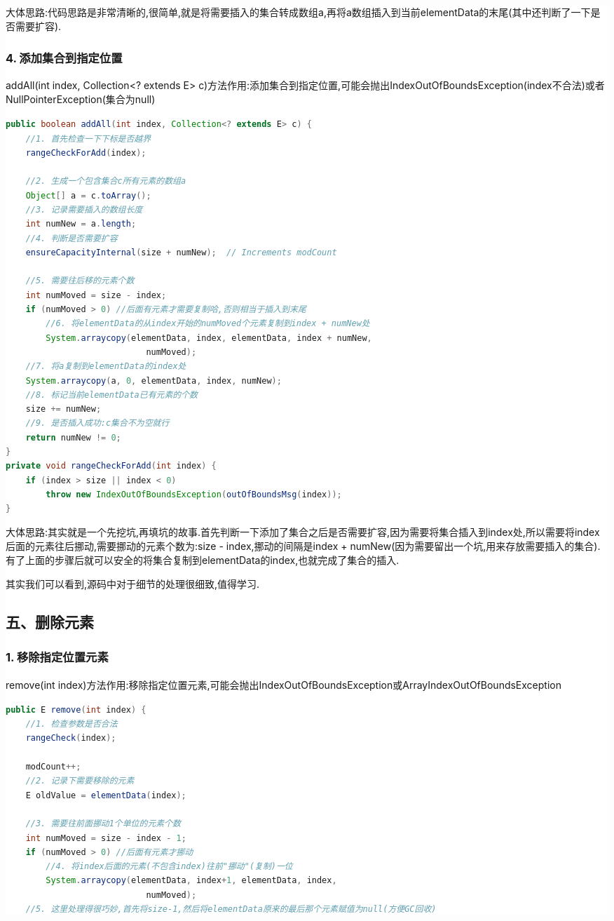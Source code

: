 大体思路:代码思路是非常清晰的,很简单,就是将需要插入的集合转成数组a,再将a数组插入到当前elementData的末尾(其中还判断了一下是否需要扩容).

### 4. 添加集合到指定位置 

addAll(int index, Collection<? extends E> c)方法作用:添加集合到指定位置,可能会抛出IndexOutOfBoundsException(index不合法)或者NullPointerException(集合为null)

```java
public boolean addAll(int index, Collection<? extends E> c) {
    //1. 首先检查一下下标是否越界
    rangeCheckForAdd(index);

    //2. 生成一个包含集合c所有元素的数组a
    Object[] a = c.toArray();
    //3. 记录需要插入的数组长度
    int numNew = a.length;
    //4. 判断是否需要扩容
    ensureCapacityInternal(size + numNew);  // Increments modCount

    //5. 需要往后移的元素个数
    int numMoved = size - index;
    if (numMoved > 0) //后面有元素才需要复制哈,否则相当于插入到末尾
        //6. 将elementData的从index开始的numMoved个元素复制到index + numNew处
        System.arraycopy(elementData, index, elementData, index + numNew,
                            numMoved);
    //7. 将a复制到elementData的index处  
    System.arraycopy(a, 0, elementData, index, numNew);
    //8. 标记当前elementData已有元素的个数
    size += numNew;
    //9. 是否插入成功:c集合不为空就行
    return numNew != 0;
}
private void rangeCheckForAdd(int index) {
    if (index > size || index < 0)
        throw new IndexOutOfBoundsException(outOfBoundsMsg(index));
}
```

大体思路:其实就是一个先挖坑,再填坑的故事.首先判断一下添加了集合之后是否需要扩容,因为需要将集合插入到index处,所以需要将index后面的元素往后挪动,需要挪动的元素个数为:size - index,挪动的间隔是index + numNew(因为需要留出一个坑,用来存放需要插入的集合).
有了上面的步骤后就可以安全的将集合复制到elementData的index,也就完成了集合的插入.

其实我们可以看到,源码中对于细节的处理很细致,值得学习.

## 五、删除元素

### 1. 移除指定位置元素 

remove(int index)方法作用:移除指定位置元素,可能会抛出IndexOutOfBoundsException或ArrayIndexOutOfBoundsException

```java
public E remove(int index) {
    //1. 检查参数是否合法
    rangeCheck(index);

    modCount++;
    //2. 记录下需要移除的元素
    E oldValue = elementData(index);

    //3. 需要往前面挪动1个单位的元素个数
    int numMoved = size - index - 1;
    if (numMoved > 0) //后面有元素才挪动
        //4. 将index后面的元素(不包含index)往前"挪动"(复制)一位
        System.arraycopy(elementData, index+1, elementData, index,
                            numMoved);
    //5. 这里处理得很巧妙,首先将size-1,然后将elementData原来的最后那个元素赋值为null(方便GC回收)
```